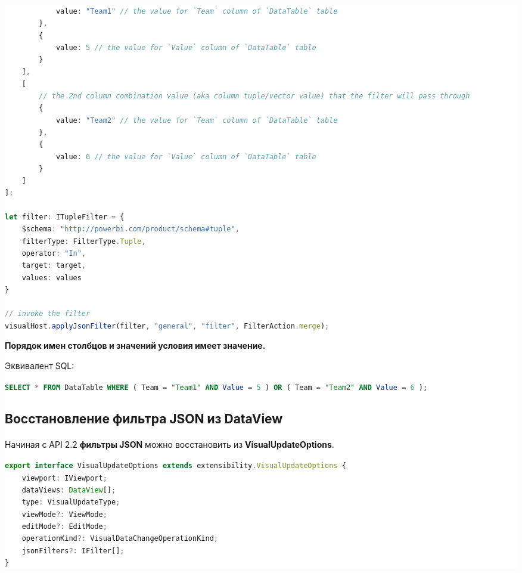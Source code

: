 ```typescript
            value: "Team1" // the value for `Team` column of `DataTable` table
        },
        {
            value: 5 // the value for `Value` column of `DataTable` table
        }
    ],
    [
        // the 2nd column combination value (aka column tuple/vector value) that the filter will pass through
        {
            value: "Team2" // the value for `Team` column of `DataTable` table
        },
        {
            value: 6 // the value for `Value` column of `DataTable` table
        }
    ]
];

let filter: ITupleFilter = {
    $schema: "http://powerbi.com/product/schema#tuple",
    filterType: FilterType.Tuple,
    operator: "In",
    target: target,
    values: values
}

// invoke the filter
visualHost.applyJsonFilter(filter, "general", "filter", FilterAction.merge);
```

**Порядок имен столбцов и значений условия имеет значение.**

Эквивалент SQL:

```sql
SELECT * FROM DataTable WHERE ( Team = "Team1" AND Value = 5 ) OR ( Team = "Team2" AND Value = 6 );
```  

## <a name="restoring-json-filter-from-dataview"></a>Восстановление фильтра JSON из DataView

Начиная с API 2.2 **фильтры JSON** можно восстановить из **VisualUpdateOptions**.

```typescript
export interface VisualUpdateOptions extends extensibility.VisualUpdateOptions {
    viewport: IViewport;
    dataViews: DataView[];
    type: VisualUpdateType;
    viewMode?: ViewMode;
    editMode?: EditMode;
    operationKind?: VisualDataChangeOperationKind;
    jsonFilters?: IFilter[];
}
```
